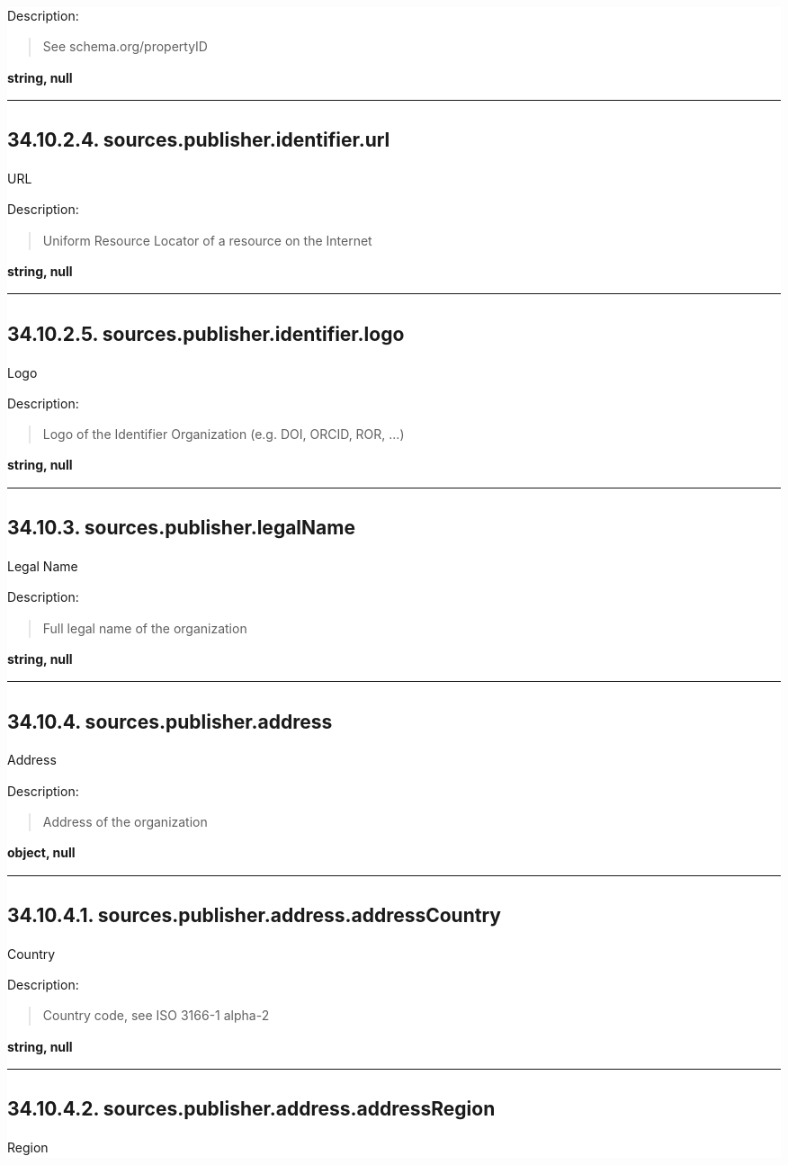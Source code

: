 Description:
> See schema.org/propertyID  

**string, null**

---
## 34.10.2.4. sources.publisher.identifier.url
URL  

Description:
> Uniform Resource Locator of a resource on the Internet  

**string, null**

---
## 34.10.2.5. sources.publisher.identifier.logo
Logo  

Description:
> Logo of the Identifier Organization (e.g. DOI, ORCID, ROR, ...)  

**string, null**

---
## 34.10.3. sources.publisher.legalName
Legal Name  

Description:
> Full legal name of the organization  

**string, null**

---
## 34.10.4. sources.publisher.address
Address  

Description:
> Address of the organization  

**object, null**

---
## 34.10.4.1. sources.publisher.address.addressCountry
Country  

Description:
> Country code, see ISO 3166-1 alpha-2  

**string, null**

---
## 34.10.4.2. sources.publisher.address.addressRegion
Region  
